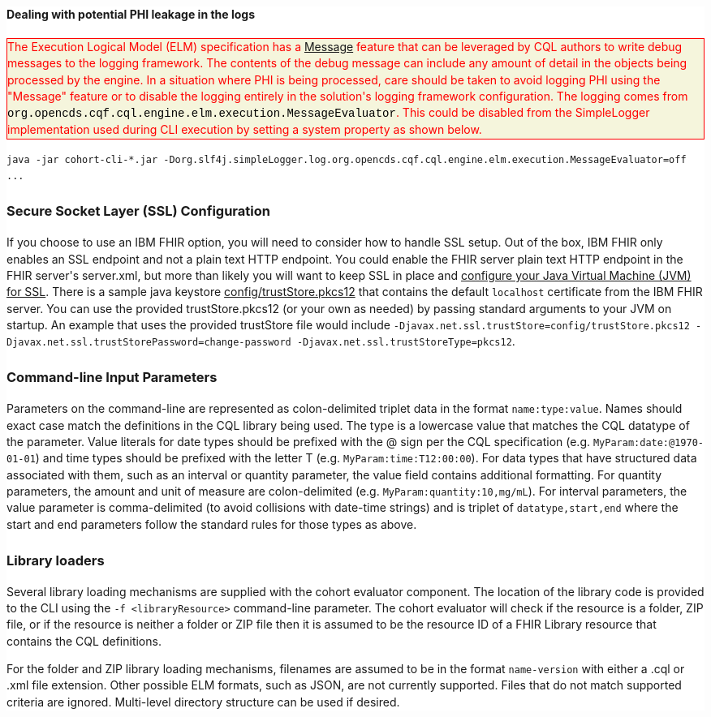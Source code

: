 #### Dealing with potential PHI leakage in the logs
<div style="background-color: beige; color: red; border: 1px solid red;">The Execution Logical Model (ELM) specification has a <a href="https://cql.hl7.org/04-logicalspecification.html#errors-and-messages">Message</a> feature that can be leveraged by CQL authors to write debug messages to the logging framework. The contents of the debug message can include any amount of detail in the objects being processed by the engine. In a situation where PHI is being processed, care should be taken to avoid logging PHI using the "Message" feature or to disable the logging entirely in the solution's logging framework configuration. The logging comes from <span style="font-family: Courier New; color: black;">org.opencds.cqf.cql.engine.elm.execution.MessageEvaluator</span>. This could be disabled from the SimpleLogger implementation used during CLI execution by setting a system property as shown below.</div>

```
java -jar cohort-cli-*.jar -Dorg.slf4j.simpleLogger.log.org.opencds.cqf.cql.engine.elm.execution.MessageEvaluator=off ...
```

### Secure Socket Layer (SSL) Configuration

If you choose to use an IBM FHIR option, you will need to consider how to handle SSL setup. Out of the box, IBM FHIR only enables an SSL endpoint and not a plain text HTTP endpoint. You could enable the FHIR server plain text HTTP endpoint in the FHIR server's server.xml, but more than likely you will want to keep SSL in place and [configure your Java Virtual Machine (JVM) for SSL](https://docs.oracle.com/javase/8/docs/technotes/guides/security/jsse/JSSERefGuide.html). There is a sample java keystore [config/trustStore.pkcs12](https://github.com/Alvearie/quality-measure-and-cohort-service/blob/main/cohort-cli/config/trustStore.pkcs12) that contains the default `localhost` certificate from the IBM FHIR server. You can use the provided trustStore.pkcs12 (or your own as needed) by passing standard arguments to your JVM on startup. An example that uses the provided trustStore file would include `-Djavax.net.ssl.trustStore=config/trustStore.pkcs12 -Djavax.net.ssl.trustStorePassword=change-password -Djavax.net.ssl.trustStoreType=pkcs12`.

### Command-line Input Parameters

Parameters on the command-line are represented as colon-delimited triplet data in the format `name:type:value`. Names should exact case match the definitions in the CQL library being used. The type is a lowercase value that matches the CQL datatype of the parameter. Value literals for date types should be prefixed with the @ sign per the CQL specification (e.g. `MyParam:date:@1970-01-01`) and time types should be prefixed with the letter T (e.g. `MyParam:time:T12:00:00`). For data types that have structured data associated with them, such as an interval or quantity parameter, the value field contains additional formatting. For quantity parameters, the amount and unit of measure are colon-delimited (e.g. `MyParam:quantity:10,mg/mL`). For interval parameters, the value parameter is comma-delimited (to avoid collisions with date-time strings) and is triplet of `datatype,start,end` where the start and end parameters follow the standard rules for those types as above.

### Library loaders

Several library loading mechanisms are supplied with the cohort evaluator component. The location of the library code is provided to the CLI using the `-f <libraryResource>` command-line parameter. The cohort evaluator will check if the resource is a folder, ZIP file, or if the resource is neither a folder or ZIP file then it is assumed to be the resource ID of a FHIR Library resource that contains the CQL definitions.

For the folder and ZIP library loading mechanisms, filenames are assumed to be in the format `name-version` with either a .cql or .xml file extension. Other possible ELM formats, such as JSON, are not currently supported. Files that do not match supported criteria are ignored. Multi-level directory structure can be used if desired.
